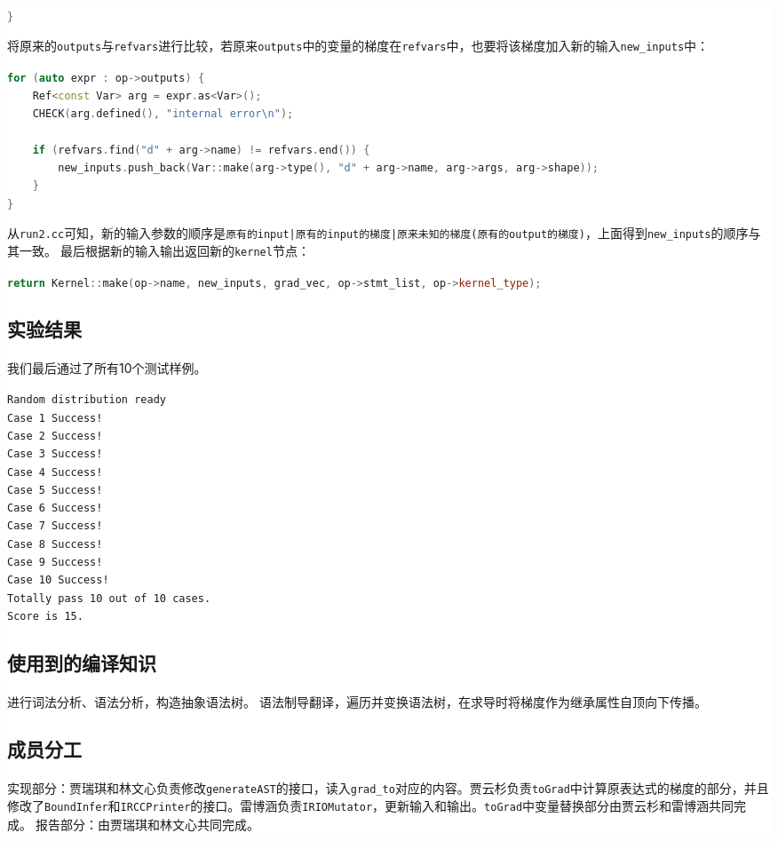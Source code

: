 ```c++
}
```
将原来的`outputs`与`refvars`进行比较，若原来`outputs`中的变量的梯度在`refvars`中，也要将该梯度加入新的输入`new_inputs`中：
```c++
for (auto expr : op->outputs) {
    Ref<const Var> arg = expr.as<Var>();
    CHECK(arg.defined(), "internal error\n");
        
    if (refvars.find("d" + arg->name) != refvars.end()) {
        new_inputs.push_back(Var::make(arg->type(), "d" + arg->name, arg->args, arg->shape));
    }
}
```
从`run2.cc`可知，新的输入参数的顺序是`原有的input|原有的input的梯度|原来未知的梯度(原有的output的梯度)`，上面得到`new_inputs`的顺序与其一致。
最后根据新的输入输出返回新的`kernel`节点：
```c++
return Kernel::make(op->name, new_inputs, grad_vec, op->stmt_list, op->kernel_type);
```
## 实验结果
我们最后通过了所有10个测试样例。
```
Random distribution ready
Case 1 Success!
Case 2 Success!
Case 3 Success!
Case 4 Success!
Case 5 Success!
Case 6 Success!
Case 7 Success!
Case 8 Success!
Case 9 Success!
Case 10 Success!
Totally pass 10 out of 10 cases.
Score is 15.
```
## 使用到的编译知识
进行词法分析、语法分析，构造抽象语法树。
语法制导翻译，遍历并变换语法树，在求导时将梯度作为继承属性自顶向下传播。

## 成员分工

实现部分：贾瑞琪和林文心负责修改`generateAST`的接口，读入`grad_to`对应的内容。贾云杉负责`toGrad`中计算原表达式的梯度的部分，并且修改了`BoundInfer`和`IRCCPrinter`的接口。雷博涵负责`IRIOMutator`，更新输入和输出。`toGrad`中变量替换部分由贾云杉和雷博涵共同完成。
报告部分：由贾瑞琪和林文心共同完成。

